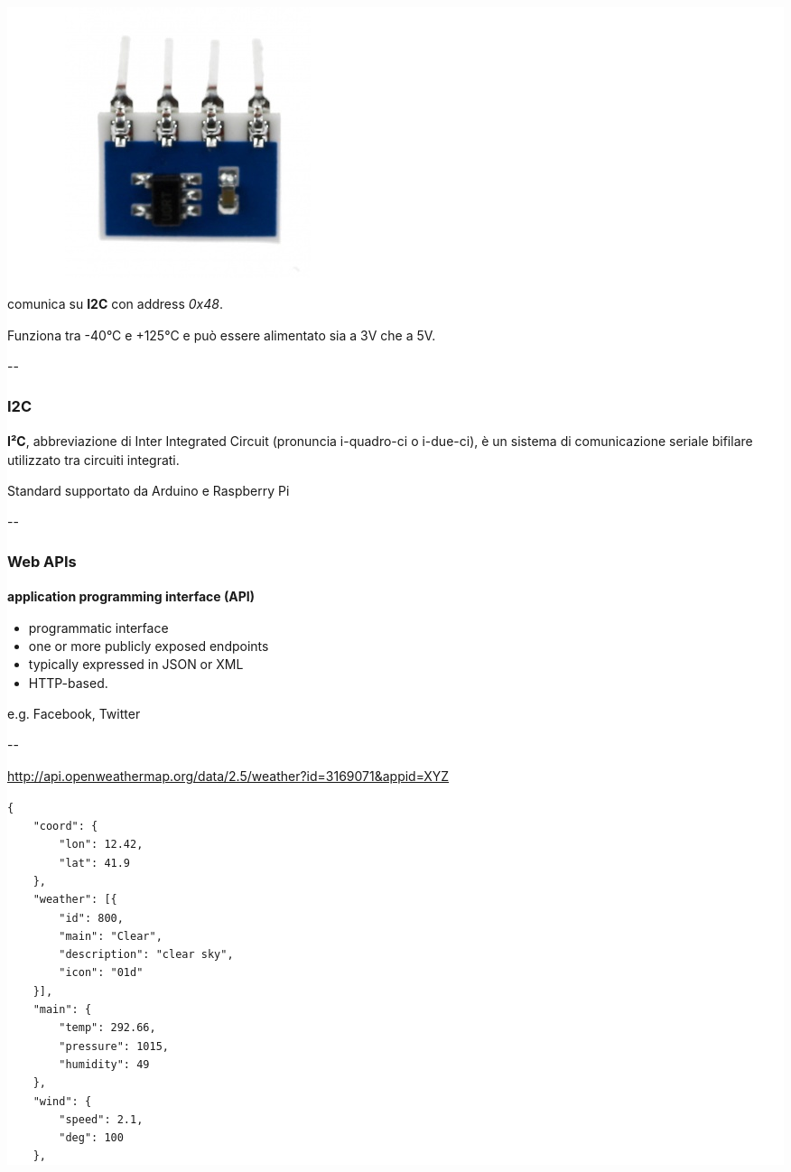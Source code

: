 ![TC74A](./images/temperatura_tc74a.jpg "TC74A")

comunica su **I2C** con address _0x48_.

Funziona tra -40°C e +125°C e può essere alimentato sia a 3V che a 5V.

--

### I2C

**I²C**, abbreviazione di Inter Integrated Circuit (pronuncia i-quadro-ci o i-due-ci), è un sistema di comunicazione seriale bifilare utilizzato tra circuiti integrati.

Standard supportato da Arduino e Raspberry Pi

--

### Web APIs

**application programming interface (API)**

- programmatic interface
- one or more publicly exposed endpoints
- typically expressed in JSON or XML
- HTTP-based.

e.g. Facebook, Twitter

--

<http://api.openweathermap.org/data/2.5/weather?id=3169071&appid=XYZ>

```
{
    "coord": {
        "lon": 12.42,
        "lat": 41.9
    },
    "weather": [{
        "id": 800,
        "main": "Clear",
        "description": "clear sky",
        "icon": "01d"
    }],
    "main": {
        "temp": 292.66,
        "pressure": 1015,
        "humidity": 49
    },
    "wind": {
        "speed": 2.1,
        "deg": 100
    },
```
